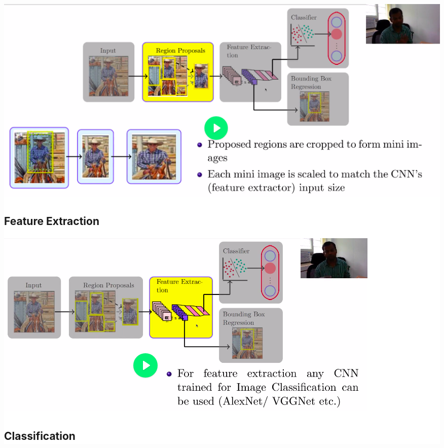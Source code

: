 ![image](/assets/images/image_09_rcnn_8.png)

## Feature Extraction

![image](/assets/images/image_09_rcnn_9.png)

## Classification
